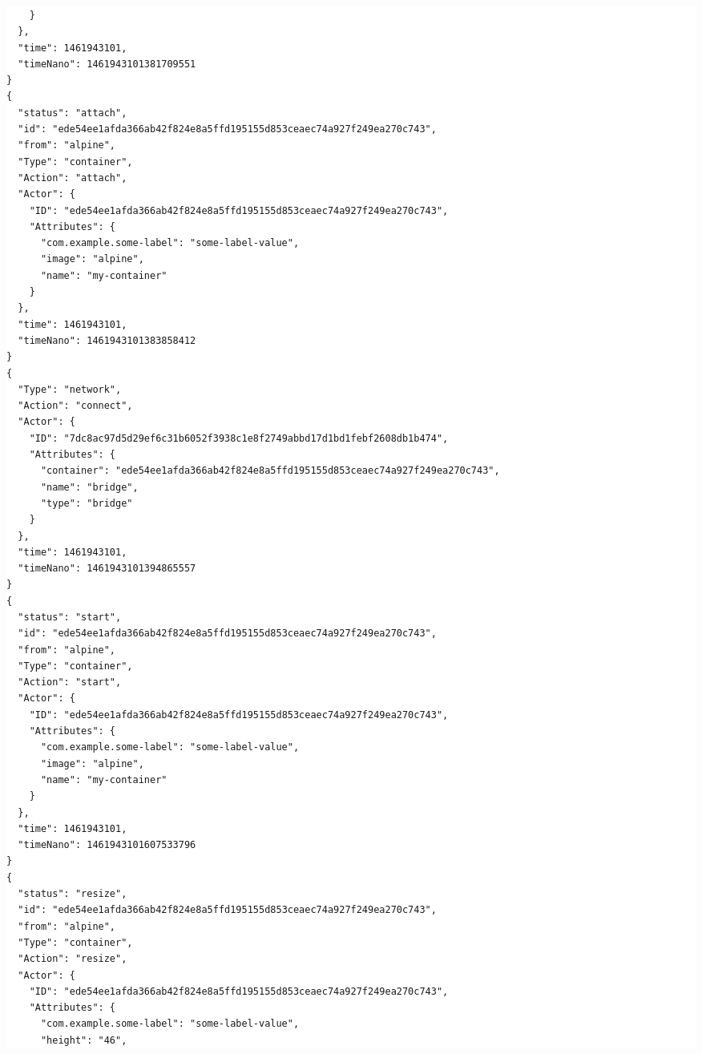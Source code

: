         }
      },
      "time": 1461943101,
      "timeNano": 1461943101381709551
    }
    {
      "status": "attach",
      "id": "ede54ee1afda366ab42f824e8a5ffd195155d853ceaec74a927f249ea270c743",
      "from": "alpine",
      "Type": "container",
      "Action": "attach",
      "Actor": {
        "ID": "ede54ee1afda366ab42f824e8a5ffd195155d853ceaec74a927f249ea270c743",
        "Attributes": {
          "com.example.some-label": "some-label-value",
          "image": "alpine",
          "name": "my-container"
        }
      },
      "time": 1461943101,
      "timeNano": 1461943101383858412
    }
    {
      "Type": "network",
      "Action": "connect",
      "Actor": {
        "ID": "7dc8ac97d5d29ef6c31b6052f3938c1e8f2749abbd17d1bd1febf2608db1b474",
        "Attributes": {
          "container": "ede54ee1afda366ab42f824e8a5ffd195155d853ceaec74a927f249ea270c743",
          "name": "bridge",
          "type": "bridge"
        }
      },
      "time": 1461943101,
      "timeNano": 1461943101394865557
    }
    {
      "status": "start",
      "id": "ede54ee1afda366ab42f824e8a5ffd195155d853ceaec74a927f249ea270c743",
      "from": "alpine",
      "Type": "container",
      "Action": "start",
      "Actor": {
        "ID": "ede54ee1afda366ab42f824e8a5ffd195155d853ceaec74a927f249ea270c743",
        "Attributes": {
          "com.example.some-label": "some-label-value",
          "image": "alpine",
          "name": "my-container"
        }
      },
      "time": 1461943101,
      "timeNano": 1461943101607533796
    }
    {
      "status": "resize",
      "id": "ede54ee1afda366ab42f824e8a5ffd195155d853ceaec74a927f249ea270c743",
      "from": "alpine",
      "Type": "container",
      "Action": "resize",
      "Actor": {
        "ID": "ede54ee1afda366ab42f824e8a5ffd195155d853ceaec74a927f249ea270c743",
        "Attributes": {
          "com.example.some-label": "some-label-value",
          "height": "46",
